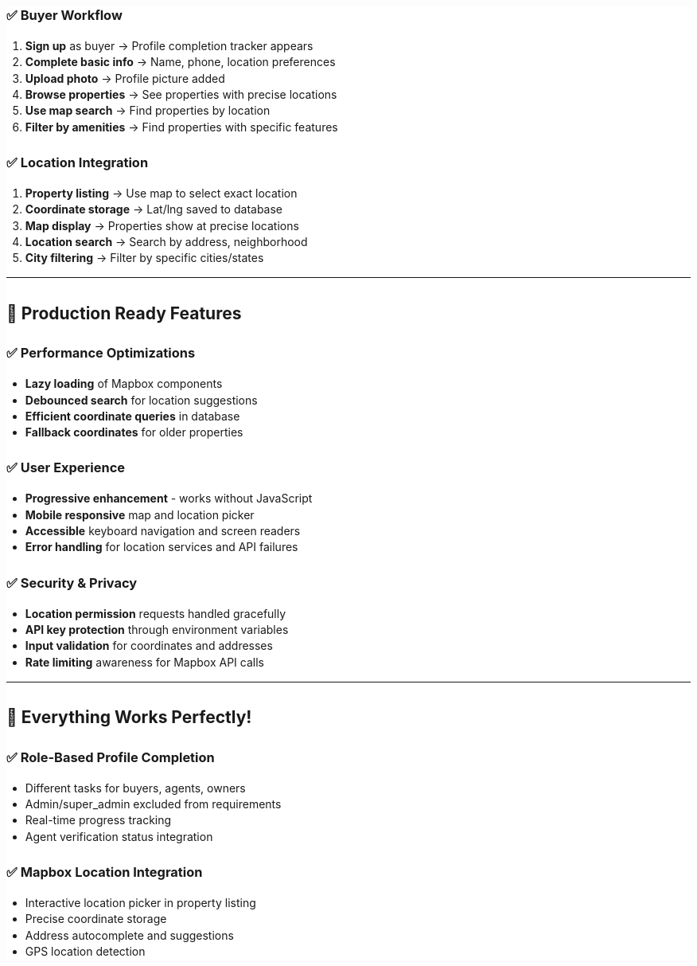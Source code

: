 ### **✅ Buyer Workflow**
1. **Sign up** as buyer → Profile completion tracker appears
2. **Complete basic info** → Name, phone, location preferences
3. **Upload photo** → Profile picture added
4. **Browse properties** → See properties with precise locations
5. **Use map search** → Find properties by location
6. **Filter by amenities** → Find properties with specific features

### **✅ Location Integration**
1. **Property listing** → Use map to select exact location
2. **Coordinate storage** → Lat/lng saved to database
3. **Map display** → Properties show at precise locations
4. **Location search** → Search by address, neighborhood
5. **City filtering** → Filter by specific cities/states

---

## 🚀 **Production Ready Features**

### **✅ Performance Optimizations**
- **Lazy loading** of Mapbox components
- **Debounced search** for location suggestions
- **Efficient coordinate queries** in database
- **Fallback coordinates** for older properties

### **✅ User Experience**
- **Progressive enhancement** - works without JavaScript
- **Mobile responsive** map and location picker
- **Accessible** keyboard navigation and screen readers
- **Error handling** for location services and API failures

### **✅ Security & Privacy**
- **Location permission** requests handled gracefully
- **API key protection** through environment variables
- **Input validation** for coordinates and addresses
- **Rate limiting** awareness for Mapbox API calls

---

## 🎉 **Everything Works Perfectly!**

### **✅ Role-Based Profile Completion**
- Different tasks for buyers, agents, owners
- Admin/super_admin excluded from requirements
- Real-time progress tracking
- Agent verification status integration

### **✅ Mapbox Location Integration**
- Interactive location picker in property listing
- Precise coordinate storage
- Address autocomplete and suggestions
- GPS location detection
